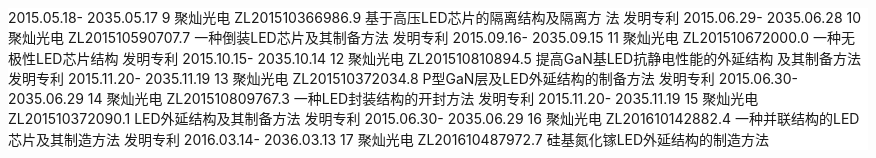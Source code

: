 2015.05.18-
2035.05.17
9
聚灿光电
ZL201510366986.9
基于高压LED芯片的隔离结构及隔离方
法
发明专利
2015.06.29-
2035.06.28
10
聚灿光电
ZL201510590707.7
一种倒装LED芯片及其制备方法
发明专利
2015.09.16-
2035.09.15
11
聚灿光电
ZL201510672000.0
一种无极性LED芯片结构
发明专利
2015.10.15-
2035.10.14
12
聚灿光电
ZL201510810894.5
提高GaN基LED抗静电性能的外延结构
及其制备方法
发明专利
2015.11.20-
2035.11.19
13
聚灿光电
ZL201510372034.8
P型GaN层及LED外延结构的制备方法
发明专利
2015.06.30-
2035.06.29
14
聚灿光电
ZL201510809767.3
一种LED封装结构的开封方法
发明专利
2015.11.20-
2035.11.19
15
聚灿光电
ZL201510372090.1
LED外延结构及其制备方法
发明专利
2015.06.30-
2035.06.29
16
聚灿光电
ZL201610142882.4
一种并联结构的LED芯片及其制造方法
发明专利
2016.03.14-
2036.03.13
17
聚灿光电
ZL201610487972.7
硅基氮化镓LED外延结构的制造方法